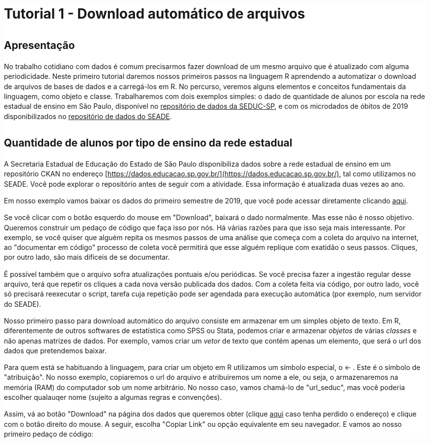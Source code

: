 # Tutorial 1 - Download automático de arquivos

## Apresentação

No trabalho cotidiano com dados é comum precisarmos fazer download de um mesmo arquivo que é atualizado com alguma periodicidade. Neste primeiro tutorial daremos nossos primeiros passos na linguagem R aprendendo a automatizar o download de arquivos de bases de dados e a carregá-los em R. No percurso, veremos alguns elementos e conceitos fundamentais da linguagem, como objeto e classe. Trabalharemos com dois exemplos simples: o dado de quantidade de alunos por escola na rede estadual de ensino em São Paulo, disponível no [repositório de dados da SEDUC-SP](https://dados.educacao.sp.gov.br/), e com os microdados de óbitos de 2019 disponibilizados no [repositório de dados do SEADE](https://repositorio.seade.gov.br/).

## Quantidade de alunos por tipo de ensino da rede estadual

A Secretaria Estadual de Educação do Estado de São Paulo disponibiliza dados sobre a rede estadual de ensino em um repositório CKAN no endereço [https://dados.educacao.sp.gov.br/](https://dados.educacao.sp.gov.br/), tal como utilizamos no SEADE. Você pode explorar o repositório antes de seguir com a atividade. Essa informação é atualizada duas vezes ao ano.

Em nosso exemplo vamos baixar os dados do primeiro semestre de 2019, que você pode acessar diretamente clicando [aqui](https://dados.educacao.sp.gov.br/dataset/quantidade-de-alunos-por-tipo-de-ensino-da-rede-estadual).

Se você clicar com o botão esquerdo do mouse em "Download", baixará o dado normalmente. Mas esse não é nosso objetivo. Queremos construir um pedaço de código que faça isso por nós. Há várias razões para que isso seja mais interessante. Por exemplo, se você quiser que alguém repita os mesmos passos de uma análise que começa com a coleta do arquivo na internet, ao "documentar em código" processo de coleta você permitirá que esse alguém replique com exatidão o seus passos. Cliques, por outro lado, são mais difíceis de se documentar.

É possível também que o arquivo sofra atualizações pontuais e/ou periódicas. Se você precisa fazer a ingestão regular desse arquivo, terá que repetir os cliques a cada nova versão publicada dos dados. Com a coleta feita via código, por outro lado, você só precisará reexecutar o script, tarefa cuja repetição pode ser agendada para execução automática (por exemplo, num servidor do SEADE).

Nosso primeiro passo para download automático do arquivo consiste em armazenar em um simples objeto de texto. Em R, diferentemente de outros softwares de estatística como SPSS ou Stata, podemos criar e armazenar _objetos_ de várias _classes_ e não apenas matrizes de dados. Por exemplo, vamos criar um _vetor_ de texto que contém apenas um elemento, que será o url dos dados que pretendemos baixar.

Para quem está se habituando à linguagem, para criar um objeto em R utilizamos um símbolo especial, o <- . Este é o símbolo de "atribuição". No nosso exemplo, copiaremos o url do arquivo e atribuiremos um nome a ele, ou seja, o armazenaremos na memória (RAM) do computador sob um nome arbitrário. No nosso caso, vamos chamá-lo de "url\_seduc", mas você poderia escolher qualauqer nome (sujeito a algumas regras e convenções).

Assim, vá ao botão "Download" na página dos dados que queremos obter (clique [aqui](https://dados.educacao.sp.gov.br/dataset/quantidade-de-alunos-por-tipo-de-ensino-da-rede-estadual) caso tenha perdido o endereço) e clique com o botão direito do mouse. A seguir, escolha "Copiar Link" ou opção equivalente em seu navegador. E vamos ao nosso primeiro pedaço de código:
